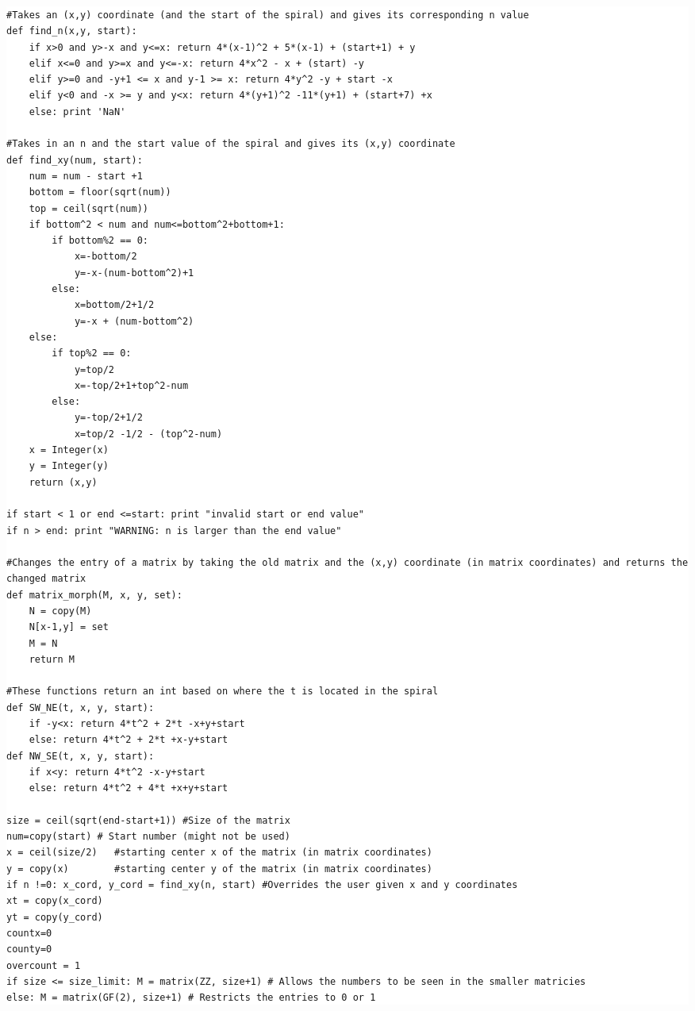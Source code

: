     #Takes an (x,y) coordinate (and the start of the spiral) and gives its corresponding n value
    def find_n(x,y, start):
        if x>0 and y>-x and y<=x: return 4*(x-1)^2 + 5*(x-1) + (start+1) + y
        elif x<=0 and y>=x and y<=-x: return 4*x^2 - x + (start) -y
        elif y>=0 and -y+1 <= x and y-1 >= x: return 4*y^2 -y + start -x
        elif y<0 and -x >= y and y<x: return 4*(y+1)^2 -11*(y+1) + (start+7) +x
        else: print 'NaN'

    #Takes in an n and the start value of the spiral and gives its (x,y) coordinate
    def find_xy(num, start):
        num = num - start +1
        bottom = floor(sqrt(num))
        top = ceil(sqrt(num))
        if bottom^2 < num and num<=bottom^2+bottom+1:
            if bottom%2 == 0:
                x=-bottom/2
                y=-x-(num-bottom^2)+1
            else:
                x=bottom/2+1/2
                y=-x + (num-bottom^2)
        else:
            if top%2 == 0:
                y=top/2
                x=-top/2+1+top^2-num
            else:
                y=-top/2+1/2
                x=top/2 -1/2 - (top^2-num)
        x = Integer(x)
        y = Integer(y)
        return (x,y)

    if start < 1 or end <=start: print "invalid start or end value"
    if n > end: print "WARNING: n is larger than the end value"

    #Changes the entry of a matrix by taking the old matrix and the (x,y) coordinate (in matrix coordinates) and returns the changed matrix
    def matrix_morph(M, x, y, set):
        N = copy(M)
        N[x-1,y] = set
        M = N
        return M

    #These functions return an int based on where the t is located in the spiral
    def SW_NE(t, x, y, start):
        if -y<x: return 4*t^2 + 2*t -x+y+start
        else: return 4*t^2 + 2*t +x-y+start
    def NW_SE(t, x, y, start):
        if x<y: return 4*t^2 -x-y+start
        else: return 4*t^2 + 4*t +x+y+start

    size = ceil(sqrt(end-start+1)) #Size of the matrix
    num=copy(start) # Start number (might not be used)
    x = ceil(size/2)   #starting center x of the matrix (in matrix coordinates)
    y = copy(x)        #starting center y of the matrix (in matrix coordinates)
    if n !=0: x_cord, y_cord = find_xy(n, start) #Overrides the user given x and y coordinates
    xt = copy(x_cord)
    yt = copy(y_cord)
    countx=0
    county=0
    overcount = 1
    if size <= size_limit: M = matrix(ZZ, size+1) # Allows the numbers to be seen in the smaller matricies
    else: M = matrix(GF(2), size+1) # Restricts the entries to 0 or 1
